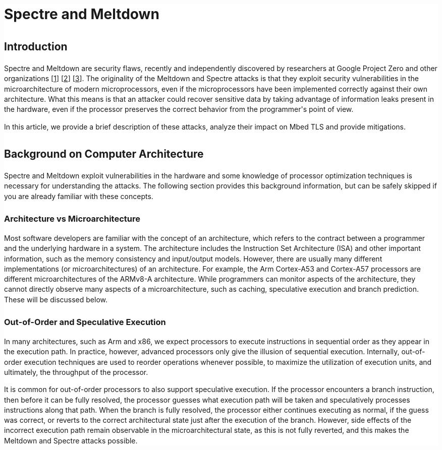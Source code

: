 # Spectre and Meltdown

## Introduction

Spectre and Meltdown are security flaws, recently and independently discovered by
researchers at Google Project Zero and other organizations [[1]] [[2]] [[3]].
The originality of the Meltdown and Spectre attacks is that they exploit
security vulnerabilities in the microarchitecture of modern microprocessors,
even if the microprocessors have been implemented correctly against their own
architecture. What this means is that an attacker could recover sensitive data
by taking advantage of information leaks present in the hardware, even if the
processor preserves the correct behavior from the programmer's point of view.

In this article, we provide a brief description of these attacks, analyze
their impact on Mbed TLS and provide mitigations.

## Background on Computer Architecture

Spectre and Meltdown exploit vulnerabilities in the hardware and some
knowledge of processor optimization techniques is necessary for understanding
the attacks. The following section provides this background
information, but can be safely skipped if you are already familiar with these concepts.

### Architecture vs Microarchitecture

Most software developers are familiar with the concept of an architecture, which
refers to the contract between a programmer and the underlying hardware in a
system. The architecture includes the Instruction Set Architecture (ISA) and
other important information, such as the memory consistency and input/output
models. However, there are usually many different implementations (or
microarchitectures) of an architecture. For example, the Arm Cortex-A53 and
Cortex-A57 processors are different microarchitectures of the ARMv8-A
architecture. While programmers can monitor aspects of the architecture, they 
cannot directly observe many aspects of a microarchitecture, such as caching, speculative
execution and branch prediction. These will be discussed below.

### Out-of-Order and Speculative Execution

In many architectures, such as Arm and x86, we expect processors to execute
instructions in sequential order as they appear in the execution path.  In
practice, however, advanced processors only give the illusion of sequential
execution. Internally, out-of-order execution techniques are used to reorder
operations whenever possible, to maximize the utilization of execution units,
and ultimately, the throughput of the processor.

It is common for out-of-order processors to also support speculative execution.
If the processor encounters a branch instruction, then before it can be fully
resolved, the processor guesses what execution path will be taken and
speculatively processes instructions along that path. When the branch is fully
resolved, the processor either continues executing as normal, if the guess was
correct, or reverts to the correct architectural state just after the execution
of the branch. However, side effects of the incorrect execution path remain
observable in the microarchitectural state, as this is not fully reverted, and this makes 
the Meltdown and Spectre attacks possible.


[1]: https://meltdownattack.com/meltdown.pdf
[2]: https://spectreattack.com/spectre.pdf
[3]: https://googleprojectzero.blogspot.co.uk/2018/01/reading-privileged-memory-with-side.html
[4]: https://gruss.cc/files/kaiser.pdf
[5]: https://developer.arm.com/support/security-update
[6]: https://developer.arm.com/support/security-update/download-the-whitepaper
[7]: https://security-center.intel.com/advisory.aspx?intelid=INTEL-SA-00088&languageid=en-fr
[8]: https://www.amd.com/en/corporate/speculative-execution
[9]: https://software.intel.com/sites/products/collateral/hpc/vtune/performance_analysis_guide.pdf
[10]: https://developer.arm.com/support/security-update/compiler-support-for-mitigations